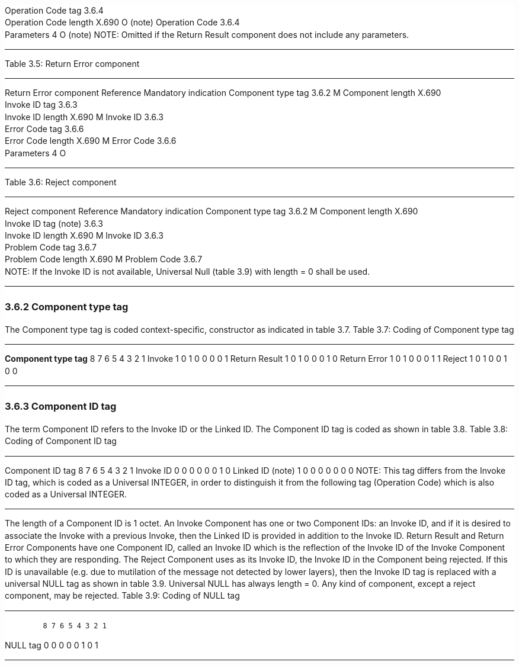 Operation Code tag 3.6.4  
Operation Code length X.690 O (note) Operation Code 3.6.4  
Parameters 4 O (note) NOTE: Omitted if the Return Result component does not
include any parameters.
* * *
Table 3.5: Return Error component
* * *
Return Error component Reference Mandatory indication Component type tag 3.6.2
M Component length X.690  
Invoke ID tag 3.6.3  
Invoke ID length X.690 M Invoke ID 3.6.3  
Error Code tag 3.6.6  
Error Code length X.690 M Error Code 3.6.6  
Parameters 4 O
* * *
Table 3.6: Reject component
* * *
Reject component Reference Mandatory indication Component type tag 3.6.2 M
Component length X.690  
Invoke ID tag (note) 3.6.3  
Invoke ID length X.690 M Invoke ID 3.6.3  
Problem Code tag 3.6.7  
Problem Code length X.690 M Problem Code 3.6.7  
NOTE: If the Invoke ID is not available, Universal Null (table 3.9) with
length = 0 shall be used.
* * *
### 3.6.2 Component type tag
The Component type tag is coded context-specific, constructor as indicated in
table 3.7.
Table 3.7: Coding of Component type tag
* * *
**Component type tag** 8 7 6 5 4 3 2 1 Invoke 1 0 1 0 0 0 0 1 Return Result 1
0 1 0 0 0 1 0 Return Error 1 0 1 0 0 0 1 1 Reject 1 0 1 0 0 1 0 0
* * *
### 3.6.3 Component ID tag
The term Component ID refers to the Invoke ID or the Linked ID. The Component
ID tag is coded as shown in table 3.8.
Table 3.8: Coding of Component ID tag
* * *
Component ID tag 8 7 6 5 4 3 2 1 Invoke ID 0 0 0 0 0 0 1 0 Linked ID (note) 1
0 0 0 0 0 0 0 NOTE: This tag differs from the Invoke ID tag, which is coded as
a Universal INTEGER, in order to distinguish it from the following tag
(Operation Code) which is also coded as a Universal INTEGER.
* * *
The length of a Component ID is 1 octet.
An Invoke Component has one or two Component IDs: an Invoke ID, and if it is
desired to associate the Invoke with a previous Invoke, then the Linked ID is
provided in addition to the Invoke ID.
Return Result and Return Error Components have one Component ID, called an
Invoke ID which is the reflection of the Invoke ID of the Invoke Component to
which they are responding.
The Reject Component uses as its Invoke ID, the Invoke ID in the Component
being rejected. If this ID is unavailable (e.g. due to mutilation of the
message not detected by lower layers), then the Invoke ID tag is replaced with
a universal NULL tag as shown in table 3.9. Universal NULL has always length =
0.
Any kind of component, except a reject component, may be rejected.
Table 3.9: Coding of NULL tag
* * *
             8 7 6 5 4 3 2 1
NULL tag 0 0 0 0 0 1 0 1
* * *